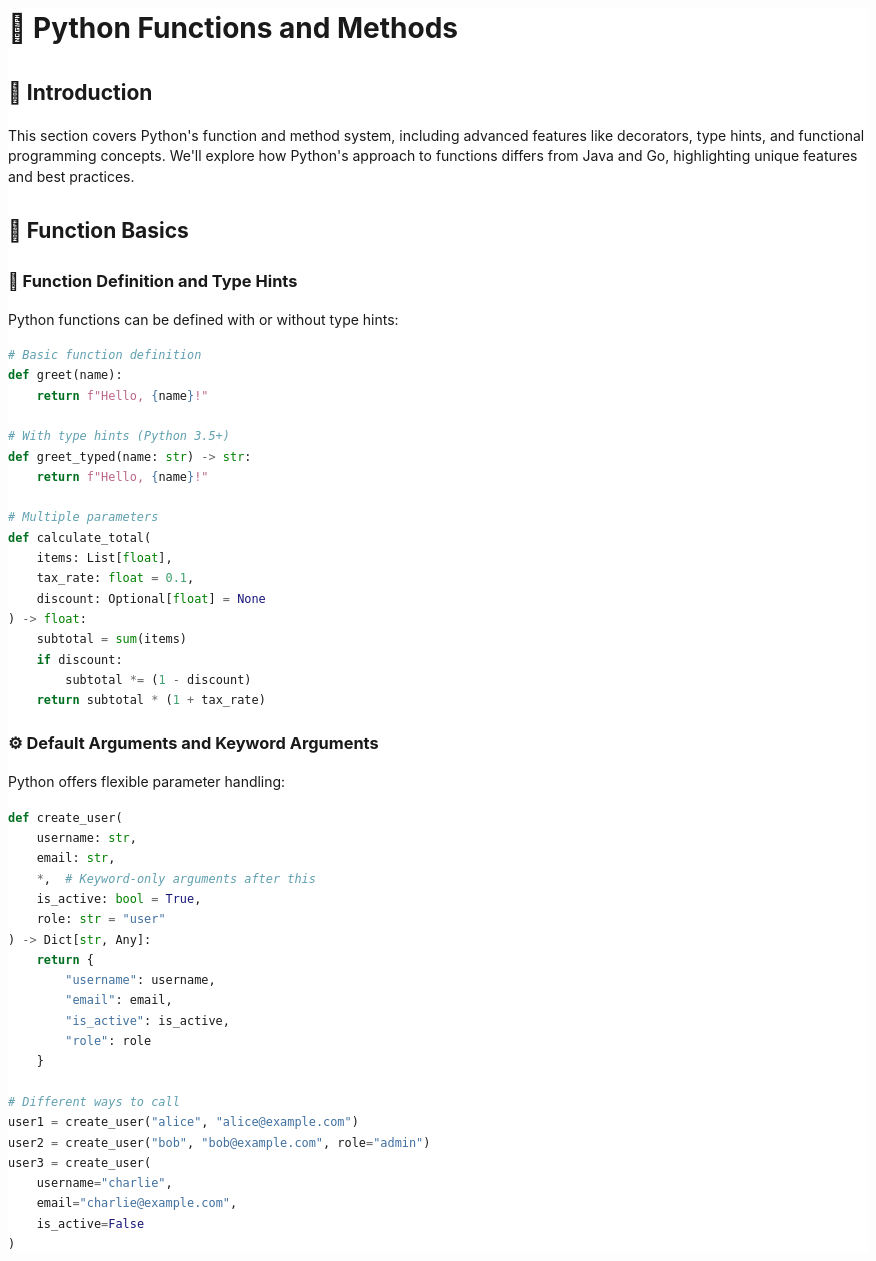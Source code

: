 # 🔧 Python Functions and Methods

## 📖 Introduction

This section covers Python's function and method system, including advanced features like decorators, type hints, and functional programming concepts. We'll explore how Python's approach to functions differs from Java and Go, highlighting unique features and best practices.

## 🏁 Function Basics

### 📝 Function Definition and Type Hints

Python functions can be defined with or without type hints:

```python
# Basic function definition
def greet(name):
    return f"Hello, {name}!"

# With type hints (Python 3.5+)
def greet_typed(name: str) -> str:
    return f"Hello, {name}!"

# Multiple parameters
def calculate_total(
    items: List[float],
    tax_rate: float = 0.1,
    discount: Optional[float] = None
) -> float:
    subtotal = sum(items)
    if discount:
        subtotal *= (1 - discount)
    return subtotal * (1 + tax_rate)
```

### ⚙️ Default Arguments and Keyword Arguments

Python offers flexible parameter handling:

```python
def create_user(
    username: str,
    email: str,
    *,  # Keyword-only arguments after this
    is_active: bool = True,
    role: str = "user"
) -> Dict[str, Any]:
    return {
        "username": username,
        "email": email,
        "is_active": is_active,
        "role": role
    }

# Different ways to call
user1 = create_user("alice", "alice@example.com")
user2 = create_user("bob", "bob@example.com", role="admin")
user3 = create_user(
    username="charlie",
    email="charlie@example.com",
    is_active=False
)
```
